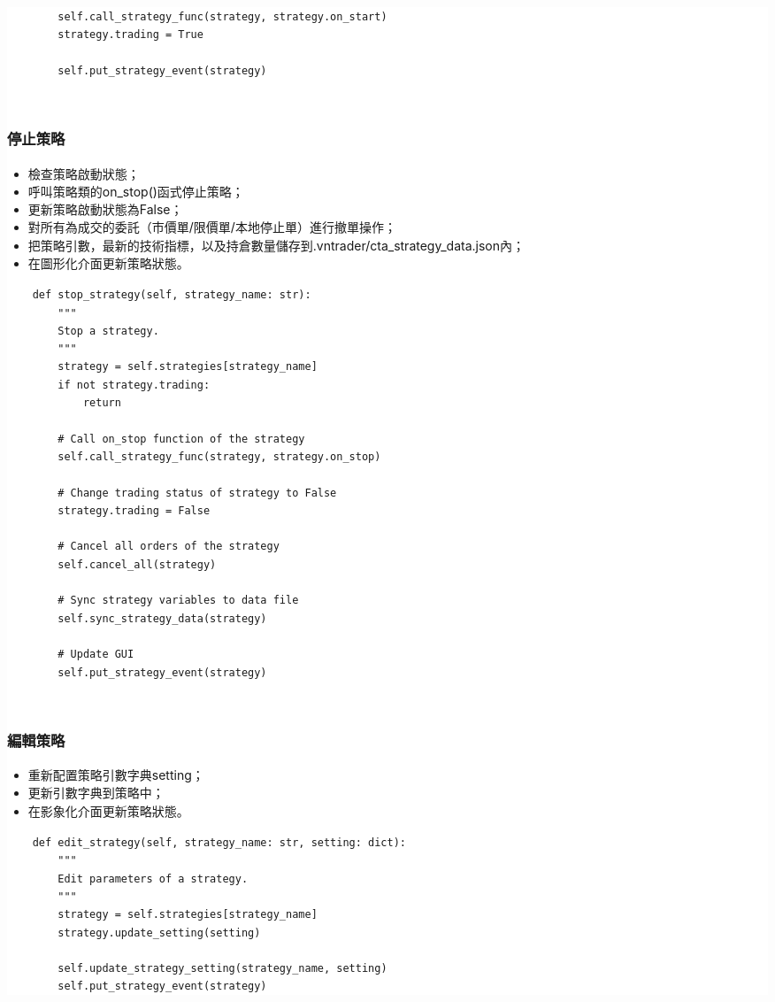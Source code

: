 ```
        self.call_strategy_func(strategy, strategy.on_start)
        strategy.trading = True

        self.put_strategy_event(strategy)
```

&nbsp;

### 停止策略
- 檢查策略啟動狀態；
- 呼叫策略類的on_stop()函式停止策略；
- 更新策略啟動狀態為False；
- 對所有為成交的委託（市價單/限價單/本地停止單）進行撤單操作；
- 把策略引數，最新的技術指標，以及持倉數量儲存到.vntrader/cta_strategy_data.json內；
- 在圖形化介面更新策略狀態。

```
    def stop_strategy(self, strategy_name: str):
        """
        Stop a strategy.
        """
        strategy = self.strategies[strategy_name]
        if not strategy.trading:
            return

        # Call on_stop function of the strategy
        self.call_strategy_func(strategy, strategy.on_stop)

        # Change trading status of strategy to False
        strategy.trading = False

        # Cancel all orders of the strategy
        self.cancel_all(strategy)

        # Sync strategy variables to data file
        self.sync_strategy_data(strategy)

        # Update GUI
        self.put_strategy_event(strategy)
```

&nbsp;

### 編輯策略
- 重新配置策略引數字典setting；
- 更新引數字典到策略中；
- 在影象化介面更新策略狀態。

```
    def edit_strategy(self, strategy_name: str, setting: dict):
        """
        Edit parameters of a strategy.
        """
        strategy = self.strategies[strategy_name]
        strategy.update_setting(setting)

        self.update_strategy_setting(strategy_name, setting)
        self.put_strategy_event(strategy)
```
